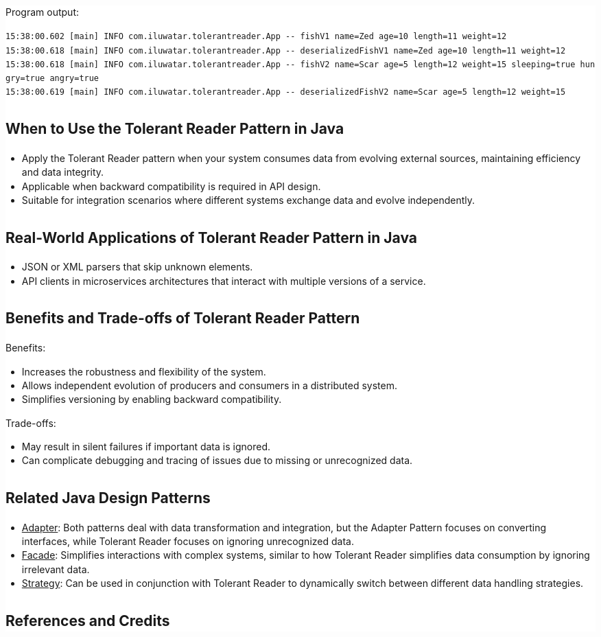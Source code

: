 Program output:

```
15:38:00.602 [main] INFO com.iluwatar.tolerantreader.App -- fishV1 name=Zed age=10 length=11 weight=12
15:38:00.618 [main] INFO com.iluwatar.tolerantreader.App -- deserializedFishV1 name=Zed age=10 length=11 weight=12
15:38:00.618 [main] INFO com.iluwatar.tolerantreader.App -- fishV2 name=Scar age=5 length=12 weight=15 sleeping=true hungry=true angry=true
15:38:00.619 [main] INFO com.iluwatar.tolerantreader.App -- deserializedFishV2 name=Scar age=5 length=12 weight=15
```

## When to Use the Tolerant Reader Pattern in Java

* Apply the Tolerant Reader pattern when your system consumes data from evolving external sources, maintaining efficiency and data integrity.
* Applicable when backward compatibility is required in API design.
* Suitable for integration scenarios where different systems exchange data and evolve independently.

## Real-World Applications of Tolerant Reader Pattern in Java

* JSON or XML parsers that skip unknown elements.
* API clients in microservices architectures that interact with multiple versions of a service.

## Benefits and Trade-offs of Tolerant Reader Pattern

Benefits:

* Increases the robustness and flexibility of the system.
* Allows independent evolution of producers and consumers in a distributed system.
* Simplifies versioning by enabling backward compatibility.

Trade-offs:

* May result in silent failures if important data is ignored.
* Can complicate debugging and tracing of issues due to missing or unrecognized data.

## Related Java Design Patterns

* [Adapter](https://java-design-patterns.com/patterns/adapter/): Both patterns deal with data transformation and integration, but the Adapter Pattern focuses on converting interfaces, while Tolerant Reader focuses on ignoring unrecognized data.
* [Facade](https://java-design-patterns.com/patterns/facade/): Simplifies interactions with complex systems, similar to how Tolerant Reader simplifies data consumption by ignoring irrelevant data.
* [Strategy](https://java-design-patterns.com/patterns/strategy/): Can be used in conjunction with Tolerant Reader to dynamically switch between different data handling strategies.

## References and Credits
